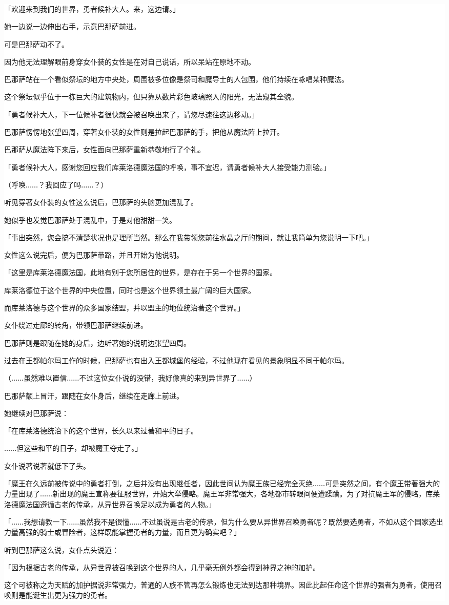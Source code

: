 「欢迎来到我们的世界，勇者候补大人。来，这边请。」

她一边说一边伸出右手，示意巴那萨前进。

可是巴那萨动不了。

因为他无法理解眼前身穿女仆装的女性是在对自己说话，所以呆站在原地不动。

巴那萨站在一个看似祭坛的地方中央处，周围被多位像是祭司和魔导士的人包围，他们持续在咏唱某种魔法。

这个祭坛似乎位于一栋巨大的建筑物内，但只靠从数片彩色玻璃照入的阳光，无法窥其全貌。

「勇者候补大人，下一位候补者很快就会被召唤出来了，请您尽速往这边移动。」

巴那萨愣愣地张望四周，穿著女仆装的女性则是拉起巴那萨的手，把他从魔法阵上拉开。

巴那萨从魔法阵下来后，女性面向巴那萨重新恭敬地行了个礼。

「勇者候补大人，感谢您回应我们库莱洛德魔法国的呼唤，事不宜迟，请勇者候补大人接受能力测验。」

（呼唤……？我回应了吗……？）

听见穿著女仆装的女性这么说后，巴那萨的头脑更加混乱了。

她似乎也发觉巴那萨处于混乱中，于是对他甜甜一笑。

「事出突然，您会搞不清楚状况也是理所当然。那么在我带领您前往水晶之厅的期间，就让我简单为您说明一下吧。」

女性这么说完后，便为巴那萨带路，并且开始为他说明。

「这里是库莱洛德魔法国，此地有别于您所居住的世界，是存在于另一个世界的国家。

库莱洛德位于这个世界的中央位置，同时也是这个世界领土最广阔的巨大国家。

而库莱洛德与这个世界的众多国家结盟，并以盟主的地位统治著这个世界。」

女仆绕过走廊的转角，带领巴那萨继续前进。

巴那萨则是跟随在她的身后，边听著她的说明边张望四周。

过去在王都帕尔玛工作的时候，巴那萨也有出入王都城堡的经验，不过他现在看见的景象明显不同于帕尔玛。

（……虽然难以置信……不过这位女仆说的没错，我好像真的来到异世界了……）

巴那萨额上冒汗，跟随在女仆身后，继续在走廊上前进。

她继续对巴那萨说：

「在库莱洛德统治下的这个世界，长久以来过著和平的日子。

……但这些和平的日子，却被魔王夺走了。」

女仆说著说著就低下了头。

「魔王在久远前被传说中的勇者打倒，之后并没有出现继任者，因此世间认为魔王族已经完全灭绝……可是突然之间，有个魔王带著强大的力量出现了……新出现的魔王宣称要征服世界，开始大举侵略。魔王军非常强大，各地都市转眼间便遭蹂躏。为了对抗魔王军的侵略，库莱洛德魔法国遵循古老的传承，从异世界召唤足以成为勇者的人物。」

「……我想请教一下……虽然我不是很懂……不过虽说是古老的传承，但为什么要从异世界召唤勇者呢？既然要选勇者，不如从这个国家选出力量高强的骑士或冒险者，这样既能掌握勇者的力量，而且更为确实吧？」

听到巴那萨这么说，女仆点头说道：

「因为根据古老的传承，从异世界被召唤到这个世界的人，几乎毫无例外都会得到神界之神的加护。

这个可被称之为天赋的加护据说非常强力，普通的人族不管再怎么锻炼也无法到达那种境界。因此比起任命这个世界的强者为勇者，使用召唤则是能诞生出更为强力的勇者。
